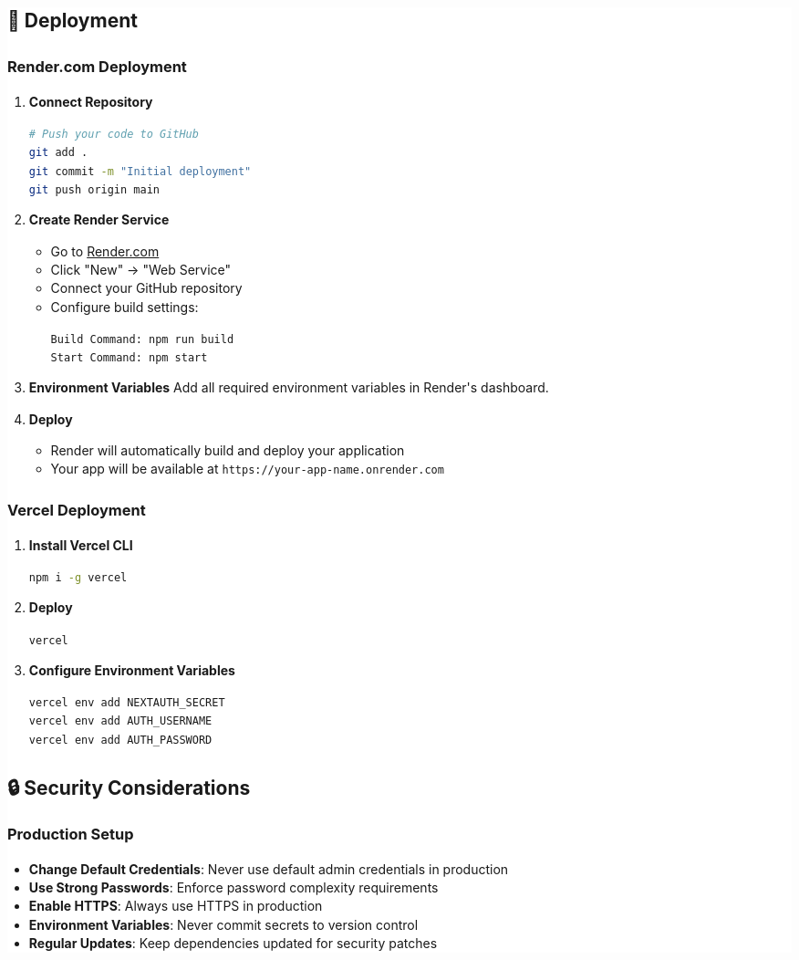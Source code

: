 ## 🚀 Deployment

### Render.com Deployment

1. **Connect Repository**
   ```bash
   # Push your code to GitHub
   git add .
   git commit -m "Initial deployment"
   git push origin main
   ```

2. **Create Render Service**
   - Go to [Render.com](https://render.com)
   - Click "New" → "Web Service"
   - Connect your GitHub repository
   - Configure build settings:
     ```
     Build Command: npm run build
     Start Command: npm start
     ```

3. **Environment Variables**
   Add all required environment variables in Render's dashboard.

4. **Deploy**
   - Render will automatically build and deploy your application
   - Your app will be available at `https://your-app-name.onrender.com`

### Vercel Deployment

1. **Install Vercel CLI**
   ```bash
   npm i -g vercel
   ```

2. **Deploy**
   ```bash
   vercel
   ```

3. **Configure Environment Variables**
   ```bash
   vercel env add NEXTAUTH_SECRET
   vercel env add AUTH_USERNAME
   vercel env add AUTH_PASSWORD
   ```

## 🔒 Security Considerations

### Production Setup
- **Change Default Credentials**: Never use default admin credentials in production
- **Use Strong Passwords**: Enforce password complexity requirements
- **Enable HTTPS**: Always use HTTPS in production
- **Environment Variables**: Never commit secrets to version control
- **Regular Updates**: Keep dependencies updated for security patches
